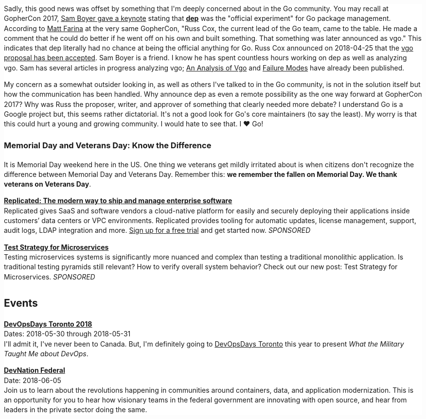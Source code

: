 Sadly, this good news was offset by something that I'm deeply concerned about in the Go community. You may recall at GopherCon 2017, [Sam Boyer gave a keynote](https://youtu.be/5LtMb090AZI) stating that [**dep**](https://github.com/golang/dep) was the "official experiment" for Go package management. According to [Matt Farina](https://codeengineered.com/blog/2018/golang-godep-to-vgo/) at the very same GopherCon, "Russ Cox, the current lead of the Go team, came to the table. He made a comment that he could do better if he went off on his own and built something. That something was later announced as vgo." This indicates that dep literally had no chance at being the official anything for Go. Russ Cox announced on 2018-04-25 that the [vgo proposal has been accepted](https://github.com/golang/go/issues/24301#issuecomment-384349642). Sam Boyer is a friend. I know he has spent countless hours working on dep as well as analyzing vgo. Sam has several articles in progress analyzing vgo; [An Analysis of Vgo](https://sdboyer.io/vgo/intro/) and [Failure Modes](https://sdboyer.io/vgo/failure-modes/) have already been published.

My concern as a somewhat outsider looking in, as well as others I've talked to in the Go community, is not in the solution itself but how the communication has been handled. Why announce dep as even a remote possibility as the one way forward at GopherCon 2017? Why was Russ the proposer, writer, and approver of something that clearly needed more debate? I understand Go is a Google project but, this seems rather dictatorial. It's not a good look for Go's core maintainers (to say the least). My worry is that this could hurt a young and growing community. I would hate to see that. I ❤️ Go!

### Memorial Day and Veterans Day: Know the Difference

It is Memorial Day weekend here in the US. One thing we veterans get mildly irritated about is when citizens don't recognize the difference between Memorial Day and Veterans Day. Remember this: **we remember the fallen on Memorial Day. We thank veterans on Veterans Day**.

[**Replicated: The modern way to ship and manage enterprise software**](https://www.replicated.com/)  
Replicated gives SaaS and software vendors a cloud-native platform for easily and securely deploying their applications inside customers’ data centers or VPC environments. Replicated provides tooling for automatic updates, license management, support, audit logs, LDAP integration and more. [Sign up for a free trial](https://vendor.replicated.com/) and get started now. *SPONSORED*

[**Test Strategy for Microservices**](https://www.gocd.org/2018/05/08/continuous-delivery-microservices-test-strategy/)  
Testing microservices systems is significantly more nuanced and complex than testing a traditional monolithic application. Is traditional testing pyramids still relevant? How to verify overall system behavior? Check out our new post: Test Strategy for Microservices. *SPONSORED*

## Events

[**DevOpsDays Toronto 2018**](https://www.devopsdays.org/events/2018-toronto/welcome/)  
Dates: 2018-05-30 through 2018-05-31  
I'll admit it, I've never been to Canada. But, I'm definitely going to [DevOpsDays Toronto](https://www.devopsdays.org/events/2018-toronto/welcome/) this year to present *What the Military Taught Me about DevOps*.

[**DevNation Federal**](https://devnationfederal.org/)  
Date: 2018-06-05  
Join us to learn about the revolutions happening in communities around containers, data, and application modernization. This is an opportunity for you to hear how visionary teams in the federal government are innovating with open source, and hear from leaders in the private sector doing the same.
